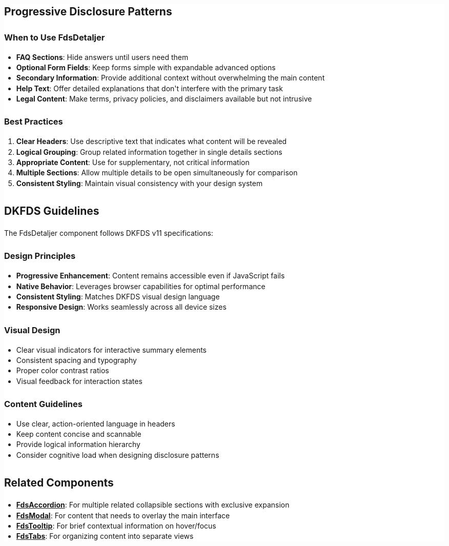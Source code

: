 
## Progressive Disclosure Patterns

### When to Use FdsDetaljer

- **FAQ Sections**: Hide answers until users need them
- **Optional Form Fields**: Keep forms simple with expandable advanced options
- **Secondary Information**: Provide additional context without overwhelming the main content
- **Help Text**: Offer detailed explanations that don't interfere with the primary task
- **Legal Content**: Make terms, privacy policies, and disclaimers available but not intrusive

### Best Practices

1. **Clear Headers**: Use descriptive text that indicates what content will be revealed
2. **Logical Grouping**: Group related information together in single details sections
3. **Appropriate Content**: Use for supplementary, not critical information
4. **Multiple Sections**: Allow multiple details to be open simultaneously for comparison
5. **Consistent Styling**: Maintain visual consistency with your design system

## DKFDS Guidelines

The FdsDetaljer component follows DKFDS v11 specifications:

### Design Principles

- **Progressive Enhancement**: Content remains accessible even if JavaScript fails
- **Native Behavior**: Leverages browser capabilities for optimal performance
- **Consistent Styling**: Matches DKFDS visual design language
- **Responsive Design**: Works seamlessly across all device sizes

### Visual Design

- Clear visual indicators for interactive summary elements
- Consistent spacing and typography
- Proper color contrast ratios
- Visual feedback for interaction states

### Content Guidelines

- Use clear, action-oriented language in headers
- Keep content concise and scannable
- Provide logical information hierarchy
- Consider cognitive load when designing disclosure patterns

## Related Components

- **[FdsAccordion](/components/data-display/fds-accordion)**: For multiple related collapsible sections with exclusive expansion
- **[FdsModal](/components/feedback/fds-modal)**: For content that needs to overlay the main interface
- **[FdsTooltip](/components/feedback/fds-tooltip)**: For brief contextual information on hover/focus
- **[FdsTabs](/components/navigation/fds-faneblade)**: For organizing content into separate views

